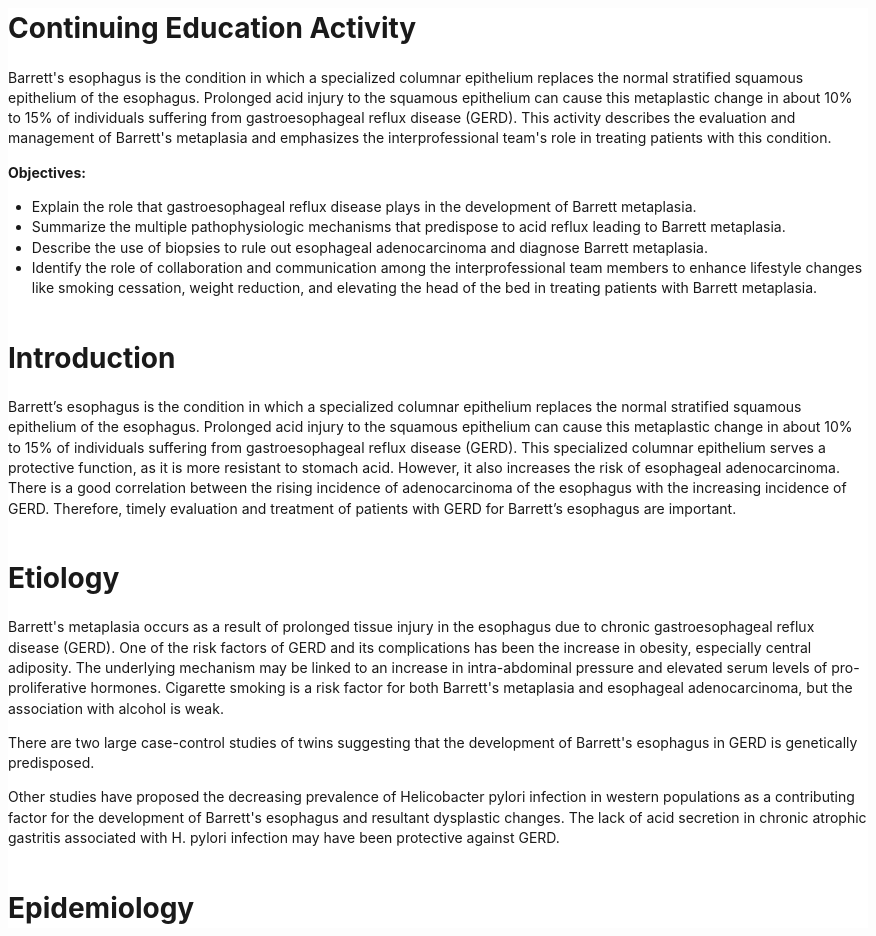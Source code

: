 # Continuing Education Activity

Barrett's esophagus is the condition in which a specialized columnar epithelium replaces the normal stratified squamous epithelium of the esophagus. Prolonged acid injury to the squamous epithelium can cause this metaplastic change in about 10% to 15% of individuals suffering from gastroesophageal reflux disease (GERD). This activity describes the evaluation and management of Barrett's metaplasia and emphasizes the interprofessional team's role in treating patients with this condition.

**Objectives:**
- Explain the role that gastroesophageal reflux disease plays in the development of Barrett metaplasia.
- Summarize the multiple pathophysiologic mechanisms that predispose to acid reflux leading to Barrett metaplasia.
- Describe the use of biopsies to rule out esophageal adenocarcinoma and diagnose Barrett metaplasia.
- Identify the role of collaboration and communication among the interprofessional team members to enhance lifestyle changes like smoking cessation, weight reduction, and elevating the head of the bed in treating patients with Barrett metaplasia.

# Introduction

Barrett’s esophagus is the condition in which a specialized columnar epithelium replaces the normal stratified squamous epithelium of the esophagus. Prolonged acid injury to the squamous epithelium can cause this metaplastic change in about 10% to 15% of individuals suffering from gastroesophageal reflux disease (GERD). This specialized columnar epithelium serves a protective function, as it is more resistant to stomach acid. However, it also increases the risk of esophageal adenocarcinoma. There is a good correlation between the rising incidence of adenocarcinoma of the esophagus with the increasing incidence of GERD. Therefore, timely evaluation and treatment of patients with GERD for Barrett’s esophagus are important.

# Etiology

Barrett's metaplasia occurs as a result of prolonged tissue injury in the esophagus due to chronic gastroesophageal reflux disease (GERD). One of the risk factors of GERD and its complications has been the increase in obesity, especially central adiposity. The underlying mechanism may be linked to an increase in intra-abdominal pressure and elevated serum levels of pro-proliferative hormones. Cigarette smoking is a risk factor for both Barrett's metaplasia and esophageal adenocarcinoma, but the association with alcohol is weak.

There are two large case-control studies of twins suggesting that the development of Barrett's esophagus in GERD is genetically predisposed.

Other studies have proposed the decreasing prevalence of Helicobacter pylori infection in western populations as a contributing factor for the development of Barrett's esophagus and resultant dysplastic changes. The lack of acid secretion in chronic atrophic gastritis associated with H. pylori infection may have been protective against GERD.

# Epidemiology
